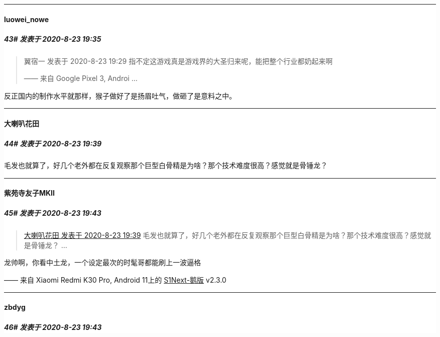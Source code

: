 




-----

####  luowei_nowe  
##### 43#       发表于 2020-8-23 19:35



<blockquote>翼宿一 发表于 2020-8-23 19:29
指不定这游戏真是游戏界的大圣归来呢，能把整个行业都奶起来啊 


—— 来自 Google Pixel 3, Androi ...</blockquote>
反正国内的制作水平就那样，猴子做好了是扬眉吐气，做砸了是意料之中。







-----

####  大喇叭花田  
##### 44#       发表于 2020-8-23 19:39




毛发也就算了，好几个老外都在反复观察那个巨型白骨精是为啥？那个技术难度很高？感觉就是骨锤龙？







-----

####  紫苑寺友子MKII  
##### 45#       发表于 2020-8-23 19:43



<blockquote><a href="httphttps://bbs.saraba1st.com/2b/forum.php?mod=redirect&amp;goto=findpost&amp;pid=48527556&amp;ptid=1956135" target="_blank">大喇叭花田 发表于 2020-8-23 19:39</a>
毛发也就算了，好几个老外都在反复观察那个巨型白骨精是为啥？那个技术难度很高？感觉就是骨锤龙？ ...</blockquote>
龙帅啊，你看中土龙，一个设定最次的时髦哥都能刷上一波逼格

—— 来自 Xiaomi Redmi K30 Pro, Android 11上的 [S1Next-鹅版](https://github.com/ykrank/S1-Next/releases) v2.3.0







-----

####  zbdyg  
##### 46#       发表于 2020-8-23 19:43
